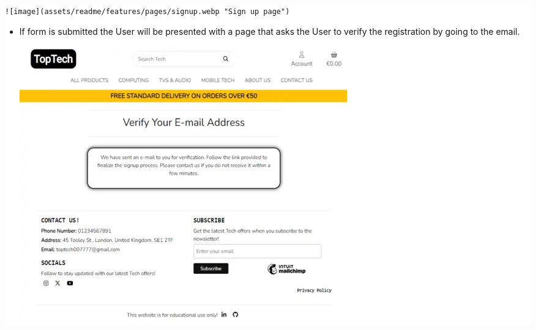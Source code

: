     ![image](assets/readme/features/pages/signup.webp "Sign up page")

  - If form is submitted the User will be presented with a page that asks the User to verify the registration by going to the email.

    ![image](assets/readme/features/pages/signup_verify.webp "Sign up verity email")
